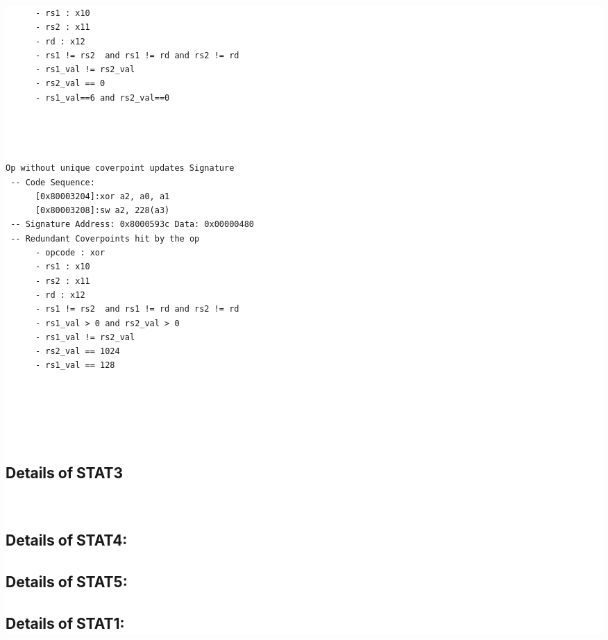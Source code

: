 ```
      - rs1 : x10
      - rs2 : x11
      - rd : x12
      - rs1 != rs2  and rs1 != rd and rs2 != rd
      - rs1_val != rs2_val
      - rs2_val == 0
      - rs1_val==6 and rs2_val==0




Op without unique coverpoint updates Signature
 -- Code Sequence:
      [0x80003204]:xor a2, a0, a1
      [0x80003208]:sw a2, 228(a3)
 -- Signature Address: 0x8000593c Data: 0x00000480
 -- Redundant Coverpoints hit by the op
      - opcode : xor
      - rs1 : x10
      - rs2 : x11
      - rd : x12
      - rs1 != rs2  and rs1 != rd and rs2 != rd
      - rs1_val > 0 and rs2_val > 0
      - rs1_val != rs2_val
      - rs2_val == 1024
      - rs1_val == 128






```

## Details of STAT3

```


```

## Details of STAT4:

```

```

## Details of STAT5:



## Details of STAT1:
